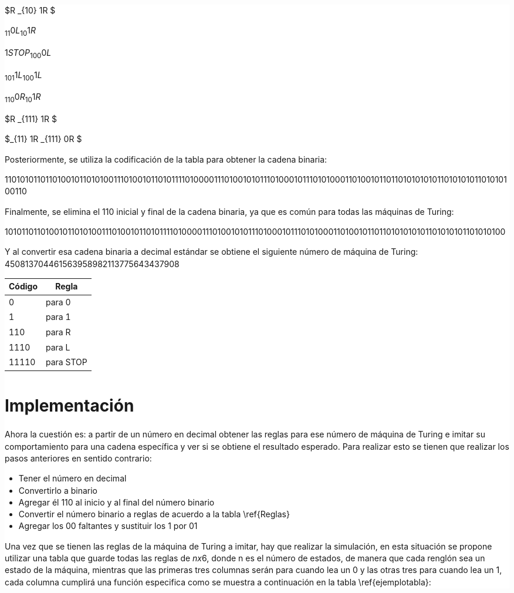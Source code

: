 $R _{10} 1R $

$_{11} 0L _{10} 1R$ 

$1STOP _{100} 0L$ 

$_{101} 1L _{100} 1L$ 

$_{110} 0R _{10} 1R$  

$R _{111} 1R $

$_{11} 1R _{111} 0R $


Posteriormente, se utiliza la codificación de la tabla para obtener la cadena binaria:

11010101101101001011010100111010010110101111010000111010010101110100010111010100011010010110110101010101101010101101010100110


Finalmente, se elimina el $110$ inicial y final de la cadena binaria, ya que es común para todas las máquinas de Turing: 

10101101101001011010100111010010110101111010000111010010101110100010111010100011010010110110101010101101010101101010100


Y al convertir esa cadena binaria a decimal estándar se obtiene el siguiente número de máquina de Turing: $450813704461563958982113775643437908$

| Código | Regla |
| - | - |
| 0 | para 0 |
| 1 | para 1 |
| 110 | para R |
| 1110 | para L |
| 11110 | para STOP |

# Implementación
Ahora la cuestión es: a partir de un número en decimal obtener las reglas para ese número de máquina de Turing e imitar su comportamiento para una cadena específica y ver si se obtiene el resultado esperado. Para realizar esto se tienen que realizar los pasos anteriores en sentido contrario:

* Tener el número en decimal
* Convertirlo a binario
* Agregar él $110$ al inicio y al final del número binario
* Convertir el número binario a reglas de acuerdo a la tabla \ref{Reglas}
* Agregar los $00$ faltantes y sustituir los $1$ por $01$

Una vez que se tienen las reglas de la máquina de Turing a imitar, hay que realizar la simulación, en esta situación se propone utilizar una tabla que guarde todas las reglas de $nx6$, donde n es el número de estados, de manera que cada renglón sea un estado de la máquina, mientras que las primeras tres columnas serán para cuando lea un $0$ y las otras tres para cuando lea un $1$, cada columna cumplirá una función especifica como se muestra a continuación en la tabla \ref{ejemplotabla}:
